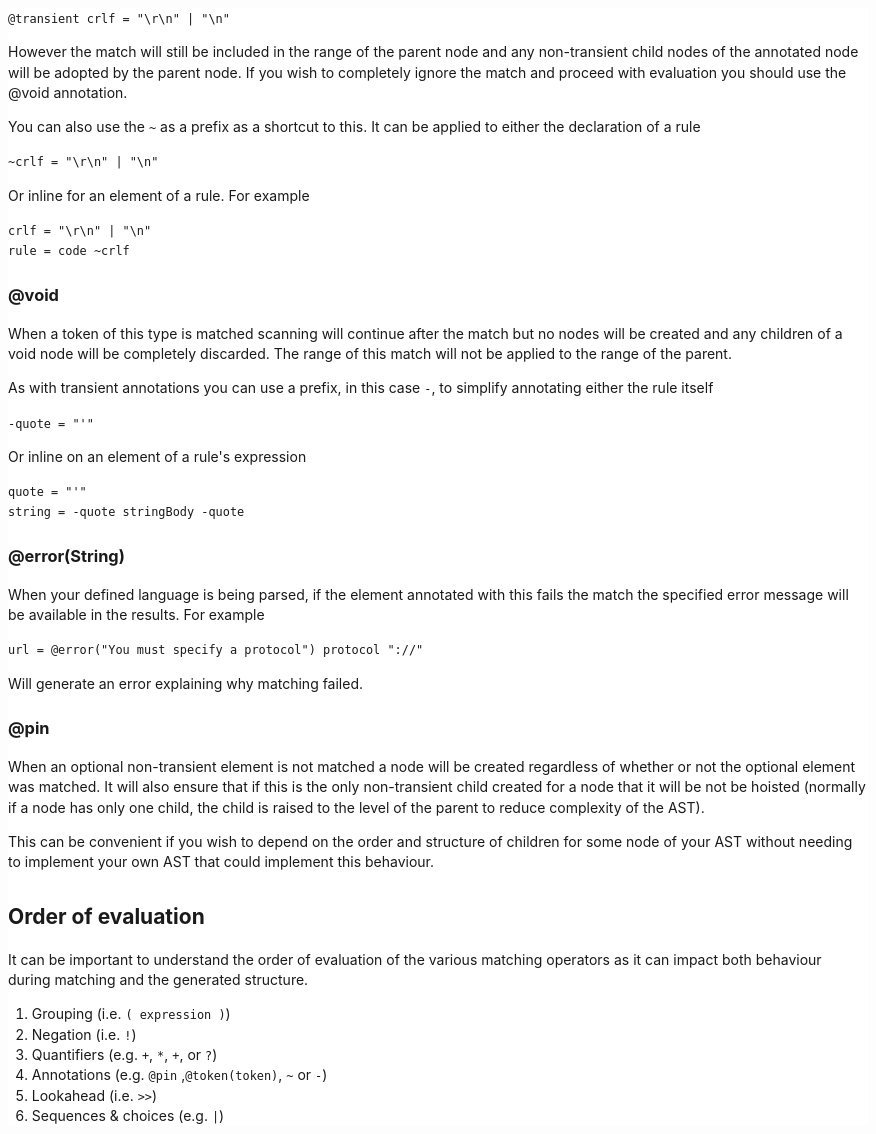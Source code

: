    @transient crlf = "\r\n" | "\n"
    
However the match will still be included in the range of the parent node and any non-transient child nodes of the annotated node will be adopted by the parent node. If you wish to completely ignore the match and proceed with evaluation you should use the @void annotation. 

You can also use the ```~``` as a prefix as a shortcut to this. It can be applied to either the declaration of a rule

    ~crlf = "\r\n" | "\n"
    
Or inline for an element of a rule. For example

    crlf = "\r\n" | "\n"
    rule = code ~crlf

### @void

When a token of this type is matched scanning will continue after the match but no nodes will be created and any children of a void node will be completely discarded. The range of this match will not be applied to the range of the parent. 

As with transient annotations you can use a prefix, in this case ```-```, to simplify annotating either the rule itself

    -quote = "'"
    
Or inline on an element of a rule's expression

    quote = "'"
    string = -quote stringBody -quote

### @error(String)

When your defined language is being parsed, if the element annotated with this fails the match the specified error message will be available in the results. For example 

    url = @error("You must specify a protocol") protocol "://" 
    
Will generate an error explaining why matching failed. 

### @pin

When an optional non-transient element is not matched a node will be created regardless of whether or not the optional element was matched. It will also ensure that if this is the only non-transient child created for a node that it will be not be hoisted (normally if a node has only one child, the child is raised to the level of the parent to reduce complexity of the AST). 

This can be convenient if you wish to depend on the order and structure of children for some node of your AST without needing to implement your own AST that could implement this behaviour. 

## Order of evaluation

It can be important to understand the order of evaluation of the various matching operators as it can impact both behaviour during matching and the generated structure. 

1. Grouping (i.e. ```( expression )```)
2. Negation  (i.e. ```!```)
2. Quantifiers (e.g. ```+```, ```*```,  ```+```, or ```?```)
3. Annotations (e.g. ```@pin``` ,```@token(token)```, ```~``` or ```-```)
4. Lookahead (i.e. ```>>```)
5. Sequences & choices (e.g. ```|```)
